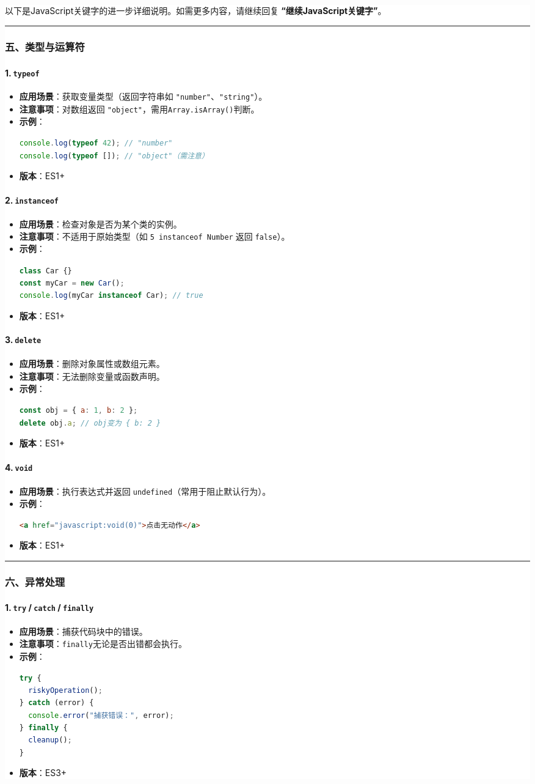 以下是JavaScript关键字的进一步详细说明。如需更多内容，请继续回复 **“继续JavaScript关键字”**。

---

### **五、类型与运算符**
#### 1. **`typeof`**
- **应用场景**：获取变量类型（返回字符串如 `"number"`、`"string"`）。
- **注意事项**：对数组返回 `"object"`，需用`Array.isArray()`判断。
- **示例**：
  ```javascript
  console.log(typeof 42); // "number"
  console.log(typeof []); // "object"（需注意）
  ```
- **版本**：ES1+

#### 2. **`instanceof`**
- **应用场景**：检查对象是否为某个类的实例。
- **注意事项**：不适用于原始类型（如 `5 instanceof Number` 返回 `false`）。
- **示例**：
  ```javascript
  class Car {}
  const myCar = new Car();
  console.log(myCar instanceof Car); // true
  ```
- **版本**：ES1+

#### 3. **`delete`**
- **应用场景**：删除对象属性或数组元素。
- **注意事项**：无法删除变量或函数声明。
- **示例**：
  ```javascript
  const obj = { a: 1, b: 2 };
  delete obj.a; // obj变为 { b: 2 }
  ```
- **版本**：ES1+

#### 4. **`void`**
- **应用场景**：执行表达式并返回 `undefined`（常用于阻止默认行为）。
- **示例**：
  ```html
  <a href="javascript:void(0)">点击无动作</a>
  ```
- **版本**：ES1+

---

### **六、异常处理**
#### 1. **`try` / `catch` / `finally`**
- **应用场景**：捕获代码块中的错误。
- **注意事项**：`finally`无论是否出错都会执行。
- **示例**：
  ```javascript
  try {
    riskyOperation();
  } catch (error) {
    console.error("捕获错误：", error);
  } finally {
    cleanup();
  }
  ```
- **版本**：ES3+
